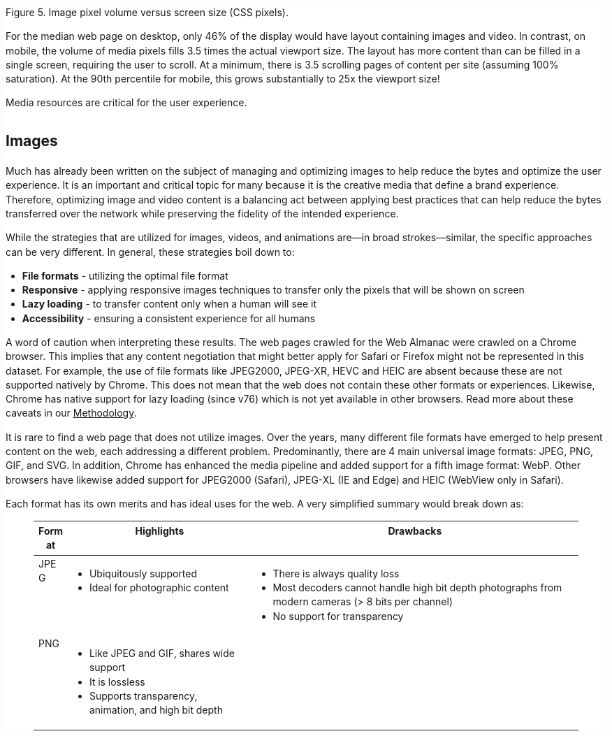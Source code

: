   <figcaption id="fig5-caption">Figure 5. Image pixel volume versus screen size (CSS pixels).</figcaption>
</figure>

For the median web page on desktop, only 46% of the display would have layout containing images and video. In contrast, on mobile, the volume of media pixels fills 3.5 times the actual viewport size. The layout has more content than can be filled in a single screen, requiring the user to scroll. At a minimum, there is 3.5 scrolling pages of content per site (assuming 100% saturation). At the 90th percentile for mobile, this grows substantially to 25x the viewport size!

Media resources are critical for the user experience.

## Images 

Much has already been written on the subject of managing and optimizing images to help reduce the bytes and optimize the user experience. It is an important and critical topic for many because it is the creative media that define a brand experience. Therefore, optimizing image and video content is a balancing act between applying best practices that can help reduce the bytes transferred over the network while preserving the fidelity of the intended experience. 

While the strategies that are utilized for images, videos, and animations are—in broad strokes—similar, the specific approaches can be very different. In general, these strategies boil down to:

* **File formats** - utilizing the optimal file format 
* **Responsive** - applying responsive images techniques to transfer only the pixels that will be shown on screen
* **Lazy loading** - to transfer content only when a human will see it
* **Accessibility** - ensuring a consistent experience for all humans

<aside>A word of caution when interpreting these results. The web pages crawled for the Web Almanac were crawled on a Chrome browser. This implies that any content negotiation that might better apply for Safari or Firefox might not be represented in this dataset. For example, the use of file formats like JPEG2000, JPEG-XR, HEVC and HEIC are absent because these are not supported natively by Chrome. This does not mean that the web does not contain these other formats or experiences. Likewise, Chrome has native support for lazy loading (since v76) which is not yet available in other browsers. Read more about these caveats in our <a href="./methodology">Methodology</a>.</aside>

It is rare to find a web page that does not utilize images. Over the years, many different file formats have emerged to help present content on the web, each addressing a different problem. Predominantly, there are 4 main universal image formats: JPEG, PNG, GIF, and SVG. In addition, Chrome has enhanced the media pipeline and added support for a fifth image format: WebP. Other browsers have likewise added support for JPEG2000 (Safari), JPEG-XL (IE and Edge) and HEIC (WebView only in Safari).

Each format has its own merits and has ideal uses for the web. A very simplified summary would break down as:

<figure>
<table>
<thead>
<tr>
<th>Format</th>
<th>Highlights</th>
<th>Drawbacks</th>
</tr>
</thead>
<tbody>
<tr>
<td>JPEG</td>
<td><ul><li>Ubiquitously supported</li><li>Ideal for photographic content</li></ul></td>
<td><ul><li>There is always quality loss</li><li>Most decoders cannot handle high bit depth photographs from modern cameras (> 8 bits per channel)</li><li>No support for transparency</li></ul></td>
</tr>
<tr>
<td>PNG</td>
<td><ul><li>Like JPEG and GIF, shares wide support</li><li>It is lossless</li><li>Supports transparency, animation, and high bit depth</li></ul></td>